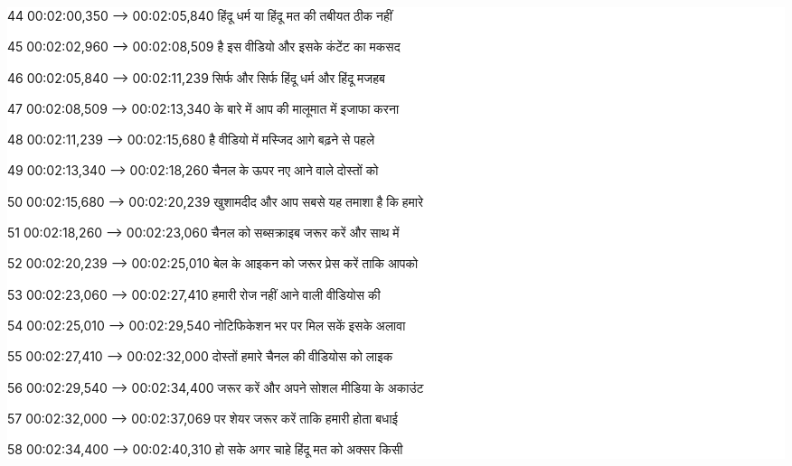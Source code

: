 44
00:02:00,350 --> 00:02:05,840
हिंदू धर्म या हिंदू मत की तबीयत ठीक नहीं

45
00:02:02,960 --> 00:02:08,509
है इस वीडियो और इसके कंटेंट का मकसद

46
00:02:05,840 --> 00:02:11,239
सिर्फ और सिर्फ हिंदू धर्म और हिंदू मजहब

47
00:02:08,509 --> 00:02:13,340
के बारे में आप की मालूमात में इजाफा करना

48
00:02:11,239 --> 00:02:15,680
है वीडियो में मस्जिद आगे बढ़ने से पहले

49
00:02:13,340 --> 00:02:18,260
चैनल के ऊपर नए आने वाले दोस्तों को

50
00:02:15,680 --> 00:02:20,239
खुशामदीद और आप सबसे यह तमाशा है कि हमारे

51
00:02:18,260 --> 00:02:23,060
चैनल को सब्सक्राइब जरूर करें और साथ में

52
00:02:20,239 --> 00:02:25,010
बेल के आइकन को जरूर प्रेस करें ताकि आपको

53
00:02:23,060 --> 00:02:27,410
हमारी रोज नहीं आने वाली वीडियोस की

54
00:02:25,010 --> 00:02:29,540
नोटिफिकेशन भर पर मिल सकें इसके अलावा

55
00:02:27,410 --> 00:02:32,000
दोस्तों हमारे चैनल की वीडियोस को लाइक

56
00:02:29,540 --> 00:02:34,400
जरूर करें और अपने सोशल मीडिया के अकाउंट

57
00:02:32,000 --> 00:02:37,069
पर शेयर जरूर करें ताकि हमारी होता बधाई

58
00:02:34,400 --> 00:02:40,310
हो सके अगर चाहे हिंदू मत को अक्सर किसी
